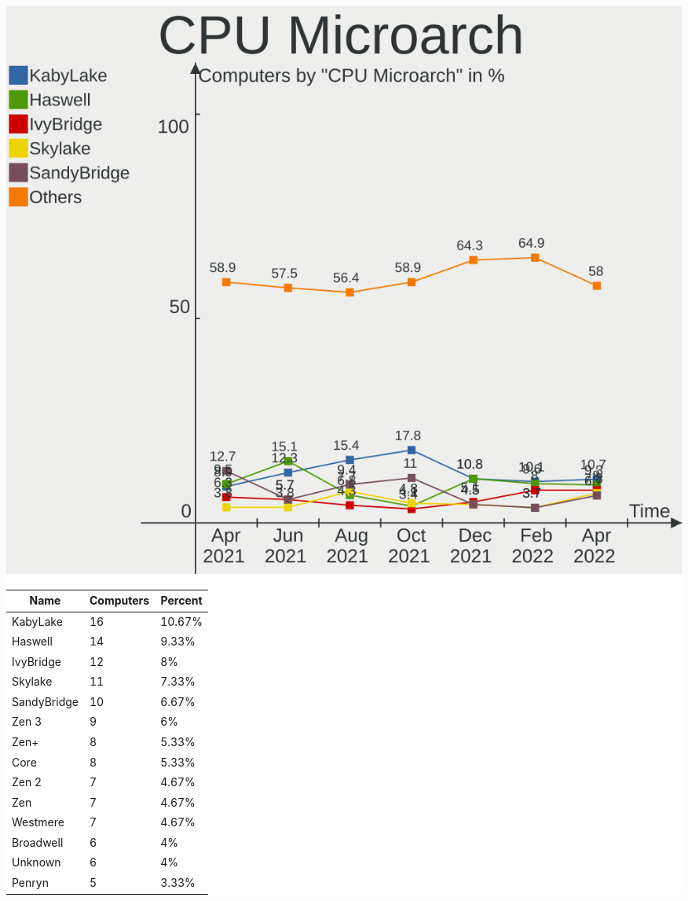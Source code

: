 ![CPU Microarch](./All/images/line_chart/cpu_microarch.svg)

| Name             | Computers | Percent |
|------------------|-----------|---------|
| KabyLake         | 16        | 10.67%  |
| Haswell          | 14        | 9.33%   |
| IvyBridge        | 12        | 8%      |
| Skylake          | 11        | 7.33%   |
| SandyBridge      | 10        | 6.67%   |
| Zen 3            | 9         | 6%      |
| Zen+             | 8         | 5.33%   |
| Core             | 8         | 5.33%   |
| Zen 2            | 7         | 4.67%   |
| Zen              | 7         | 4.67%   |
| Westmere         | 7         | 4.67%   |
| Broadwell        | 6         | 4%      |
| Unknown          | 6         | 4%      |
| Penryn           | 5         | 3.33%   |